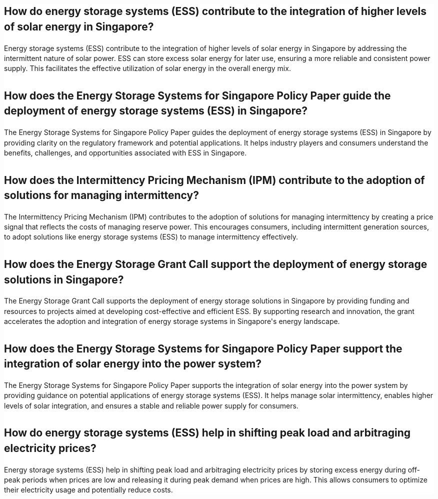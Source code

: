 ## How do energy storage systems (ESS) contribute to the integration of higher levels of solar energy in Singapore?

Energy storage systems (ESS) contribute to the integration of higher levels of solar energy in Singapore by addressing the intermittent nature of solar power. ESS can store excess solar energy for later use, ensuring a more reliable and consistent power supply. This facilitates the effective utilization of solar energy in the overall energy mix.

## How does the Energy Storage Systems for Singapore Policy Paper guide the deployment of energy storage systems (ESS) in Singapore?

The Energy Storage Systems for Singapore Policy Paper guides the deployment of energy storage systems (ESS) in Singapore by providing clarity on the regulatory framework and potential applications. It helps industry players and consumers understand the benefits, challenges, and opportunities associated with ESS in Singapore.

## How does the Intermittency Pricing Mechanism (IPM) contribute to the adoption of solutions for managing intermittency?

The Intermittency Pricing Mechanism (IPM) contributes to the adoption of solutions for managing intermittency by creating a price signal that reflects the costs of managing reserve power. This encourages consumers, including intermittent generation sources, to adopt solutions like energy storage systems (ESS) to manage intermittency effectively.

## How does the Energy Storage Grant Call support the deployment of energy storage solutions in Singapore?

The Energy Storage Grant Call supports the deployment of energy storage solutions in Singapore by providing funding and resources to projects aimed at developing cost-effective and efficient ESS. By supporting research and innovation, the grant accelerates the adoption and integration of energy storage systems in Singapore's energy landscape.

## How does the Energy Storage Systems for Singapore Policy Paper support the integration of solar energy into the power system?

The Energy Storage Systems for Singapore Policy Paper supports the integration of solar energy into the power system by providing guidance on potential applications of energy storage systems (ESS). It helps manage solar intermittency, enables higher levels of solar integration, and ensures a stable and reliable power supply for consumers.

## How do energy storage systems (ESS) help in shifting peak load and arbitraging electricity prices?

Energy storage systems (ESS) help in shifting peak load and arbitraging electricity prices by storing excess energy during off-peak periods when prices are low and releasing it during peak demand when prices are high. This allows consumers to optimize their electricity usage and potentially reduce costs.
